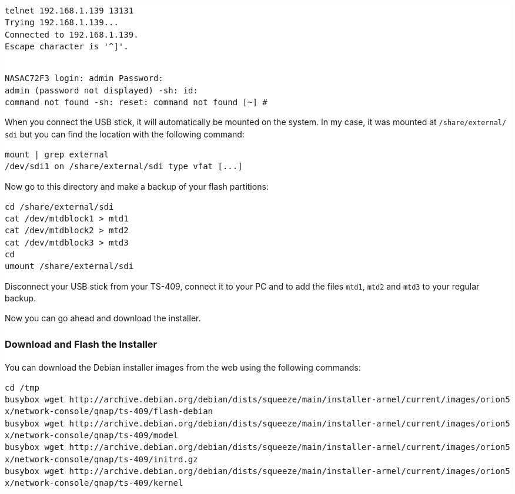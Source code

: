 <div class="code">
<pre>
<span class="input">telnet 192.168.1.139 13131</span>
Trying 192.168.1.139...
Connected to 192.168.1.139.
Escape character is '^]'.

NASAC72F3 login: <span class="input">admin</span>
Password: <span class="input">admin</span> (password not displayed)
-sh: id: command not found
-sh: reset: command not found
[~] #
</pre>
</div>

When you connect the USB stick, it will automatically be mounted on the
system.  In my case, it was mounted at `/share/external/sdi` but you can
find the location with the following command:

<div class="code">
<pre>
mount | grep external
/dev/sdi1 on /share/external/<span class="input">sdi</span> type vfat [...]
</pre>
</div>

Now go to this directory and make a backup of your flash partitions:

<div class="code">
<pre>
cd /share/external/<span class="input">sdi</span>
cat /dev/mtdblock1 &gt; mtd1
cat /dev/mtdblock2 &gt; mtd2
cat /dev/mtdblock3 &gt; mtd3
cd
umount /share/external/sdi
</pre>
</div>

Disconnect your USB stick from your TS-409, connect it to your PC and to
add the files `mtd1`, `mtd2` and `mtd3` to your regular backup.

Now you can go ahead and download the installer.

<h3><a id = "download">Download and Flash the Installer</a></h3>

You can download the Debian installer images from the web using the
following commands:

<div class="code">
<pre>
cd /tmp
busybox wget http://archive.debian.org/debian/dists/squeeze/main/installer-armel/current/images/orion5x/network-console/qnap/ts-409/flash-debian
busybox wget http://archive.debian.org/debian/dists/squeeze/main/installer-armel/current/images/orion5x/network-console/qnap/ts-409/model
busybox wget http://archive.debian.org/debian/dists/squeeze/main/installer-armel/current/images/orion5x/network-console/qnap/ts-409/initrd.gz
busybox wget http://archive.debian.org/debian/dists/squeeze/main/installer-armel/current/images/orion5x/network-console/qnap/ts-409/kernel
</pre>
</div>
